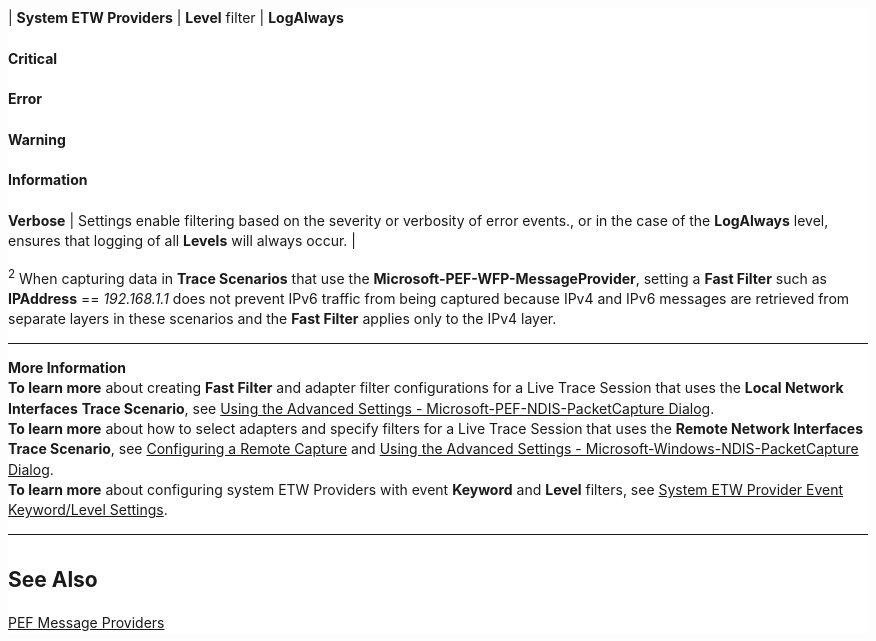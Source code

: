 |                                                          **System ETW Providers**                                                          |                           **Level** filter                            |                                                                                                                                                                                                                                                                                                                                             **LogAlways**<br /><br /> **Critical**<br /><br /> **Error**<br /><br /> **Warning**<br /><br /> **Information**<br /><br /> **Verbose**                                                                                                                                                                                                                                                                                                                                              |                                                                                                                                                                                                                                                                                                                                                                                                                                                                                                                                                                                                                                                                                                                                                                                                                                                                                                                                                                                                                                                                                                                       Settings enable filtering based on the severity or verbosity of error events., or in the case of the **LogAlways** level, ensures that logging of all **Levels** will always occur.                                                                                                                                                                                                                                                                                                                                                                                                                                                                                                                                                                                                                                                                                                                                                                                                                                                                                                                                                                                                                                                                                                                        |
  
 <sup>2</sup> When capturing data in **Trace Scenarios** that use the **Microsoft-PEF-WFP-MessageProvider**, setting a **Fast Filter** such as **IPAddress** == *192.168.1.1* does not prevent IPv6 traffic from being captured because IPv4 and IPv6 messages are retrieved from separate layers in these scenarios and the **Fast Filter** applies only to the IPv4 layer.  
  
---  
  
 **More Information**   
 **To learn more** about creating **Fast Filter** and adapter filter configurations for a Live Trace Session that uses the **Local Network Interfaces** **Trace Scenario**, see [Using the Advanced Settings - Microsoft-PEF-NDIS-PacketCapture Dialog](using-the-advanced-settings-microsoft-pef-ndis-packetcapture-dialog.md).  
**To learn more** about how to select adapters and specify filters for a Live Trace Session that uses the **Remote Network Interfaces** **Trace Scenario**, see [Configuring a Remote Capture](configuring-a-remote-capture.md) and [Using the Advanced Settings - Microsoft-Windows-NDIS-PacketCapture Dialog](using-the-advanced-settings-microsoft-windows-ndis-packetcapture-dialog.md).  
**To learn more** about configuring system ETW Providers with event **Keyword** and **Level** filters, see [System ETW Provider Event Keyword/Level Settings](system-etw-provider-event-keyword-level-settings.md).   

---  
  
## See Also  
[PEF Message Providers](pef-message-providers.md)